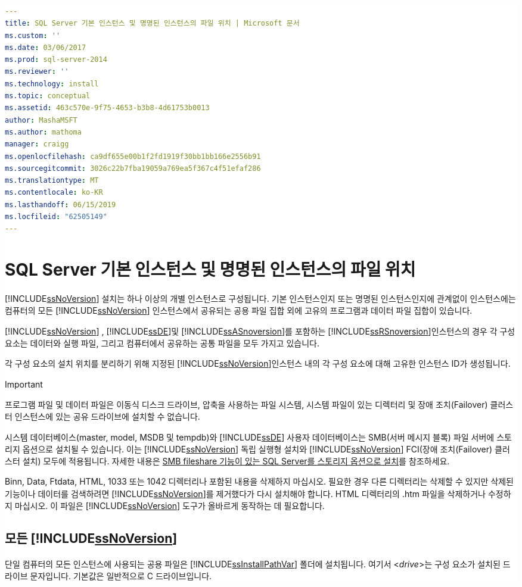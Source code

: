 ```yaml
---
title: SQL Server 기본 인스턴스 및 명명된 인스턴스의 파일 위치 | Microsoft 문서
ms.custom: ''
ms.date: 03/06/2017
ms.prod: sql-server-2014
ms.reviewer: ''
ms.technology: install
ms.topic: conceptual
ms.assetid: 463c570e-9f75-4653-b3b8-4d61753b0013
author: MashaMSFT
ms.author: mathoma
manager: craigg
ms.openlocfilehash: ca9df655e00b1f2fd1919f30bb1bb166e2556b91
ms.sourcegitcommit: 3026c22b7fba19059a769ea5f367c4f51efaf286
ms.translationtype: MT
ms.contentlocale: ko-KR
ms.lasthandoff: 06/15/2019
ms.locfileid: "62505149"
---
```

# <a name="file-locations-for-default-and-named-instances-of-sql-server"></a>SQL Server 기본 인스턴스 및 명명된 인스턴스의 파일 위치
  [!INCLUDE[ssNoVersion](../../includes/ssnoversion-md.md)] 설치는 하나 이상의 개별 인스턴스로 구성됩니다. 기본 인스턴스인지 또는 명명된 인스턴스인지에 관계없이 인스턴스에는 컴퓨터의 모든 [!INCLUDE[ssNoVersion](../../includes/ssnoversion-md.md)] 인스턴스에서 공유되는 공용 파일 집합 외에 고유의 프로그램과 데이터 파일 집합이 있습니다.  
  
 [!INCLUDE[ssNoVersion](../../includes/ssnoversion-md.md)] , [!INCLUDE[ssDE](../../includes/ssde-md.md)]및 [!INCLUDE[ssASnoversion](../../includes/ssasnoversion-md.md)]를 포함하는 [!INCLUDE[ssRSnoversion](../../includes/ssrsnoversion-md.md)]인스턴스의 경우 각 구성 요소는 데이터와 실행 파일, 그리고 컴퓨터에서 공유하는 공통 파일을 모두 가지고 있습니다.  
  
 각 구성 요소의 설치 위치를 분리하기 위해 지정된 [!INCLUDE[ssNoVersion](../../includes/ssnoversion-md.md)]인스턴스 내의 각 구성 요소에 대해 고유한 인스턴스 ID가 생성됩니다.  
  
> [!IMPORTANT]  
>  프로그램 파일 및 데이터 파일은 이동식 디스크 드라이브, 압축을 사용하는 파일 시스템, 시스템 파일이 있는 디렉터리 및 장애 조치(Failover) 클러스터 인스턴스에 있는 공유 드라이브에 설치할 수 없습니다.  
>   
>  시스템 데이터베이스(master, model, MSDB 및 tempdb)와 [!INCLUDE[ssDE](../../includes/ssde-md.md)] 사용자 데이터베이스는 SMB(서버 메시지 블록) 파일 서버에 스토리지 옵션으로 설치될 수 있습니다. 이는 [!INCLUDE[ssNoVersion](../../includes/ssnoversion-md.md)] 독립 실행형 설치와 [!INCLUDE[ssNoVersion](../../includes/ssnoversion-md.md)] FCI(장애 조치(Failover) 클러스터 설치) 모두에 적용됩니다. 자세한 내용은 [SMB fileshare 기능이 있는 SQL Server를 스토리지 옵션으로 설치](../../database-engine/install-windows/install-sql-server-with-smb-fileshare-as-a-storage-option.md)를 참조하세요.  
>   
>  Binn, Data, Ftdata, HTML, 1033 또는 1042 디렉터리나 포함된 내용을 삭제하지 마십시오. 필요한 경우 다른 디렉터리는 삭제할 수 있지만 삭제된 기능이나 데이터를 검색하려면 [!INCLUDE[ssNoVersion](../../includes/ssnoversion-md.md)]를 제거했다가 다시 설치해야 합니다. HTML 디렉터리의 .htm 파일을 삭제하거나 수정하지 마십시오. 이 파일은 [!INCLUDE[ssNoVersion](../../includes/ssnoversion-md.md)] 도구가 올바르게 동작하는 데 필요합니다.  
  
## <a name="shared-files-for-all-instances-of-includessnoversionincludesssnoversion-mdmd"></a>모든 [!INCLUDE[ssNoVersion](../../includes/ssnoversion-md.md)]  
 단일 컴퓨터의 모든 인스턴스에 사용되는 공용 파일은 [!INCLUDE[ssInstallPathVar](../../includes/ssinstallpathvar-md.md)] 폴더에 설치됩니다. 여기서 \<*drive*>는 구성 요소가 설치된 드라이브 문자입니다. 기본값은 일반적으로 C 드라이브입니다.  
  